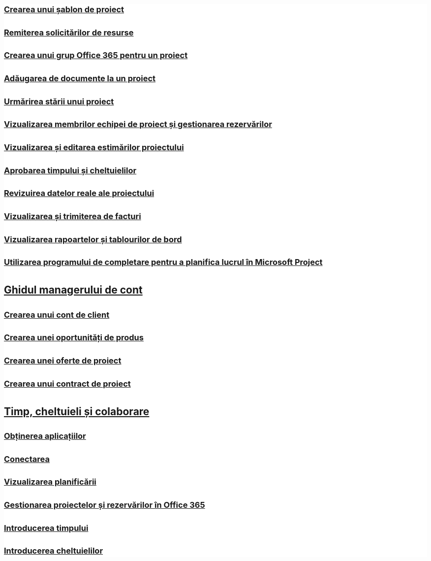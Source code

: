 ### [Crearea unui șablon de proiect](create-project-template.md)
### [Remiterea solicitărilor de resurse](submit-resource-requests.md)
### [Crearea unui grup Office 365 pentru un proiect](create-office-365-group-project.md)
### [Adăugarea de documente la un proiect](add-documents-project.md)
### [Urmărirea stării unui proiect](track-project-status.md)
### [Vizualizarea membrilor echipei de proiect și gestionarea rezervărilor](view-project-team-members-manage-bookings.md)
### [Vizualizarea și editarea estimărilor proiectului](view-edit-project-estimates.md)
### [Aprobarea timpului și cheltuielilor](approve-time-expenses.md)
### [Revizuirea datelor reale ale proiectului](review-project-actuals.md)
### [Vizualizarea și trimiterea de facturi](view-send-invoices.md)
### [Vizualizarea rapoartelor și tablourilor de bord](view-dashboards-reports.md)
### [Utilizarea programului de completare pentru a planifica lucrul în Microsoft Project](add-plan-work-microsoft-project.md)
## [Ghidul managerului de cont](account-manager-guide.md)
### [Crearea unui cont de client](create-customer-account.md)
### [Crearea unei oportunități de produs](create-project-opportunity.md)
### [Crearea unei oferte de proiect](create-project-quote.md)
### [Crearea unui contract de proiect](create-project-contract.md)
## [Timp, cheltuieli și colaborare](time-expense-collaboration-guide.md)
### [Obținerea aplicațiilor](get-apps.md)
### [Conectarea](sign-in.md)
### [Vizualizarea planificării](view-schedule.md)
### [Gestionarea proiectelor și rezervărilor în Office 365](manage-project-bookings-office-365-calendar.md)
### [Introducerea timpului](enter-time.md)
### [Introducerea cheltuielilor](enter-expenses.md)